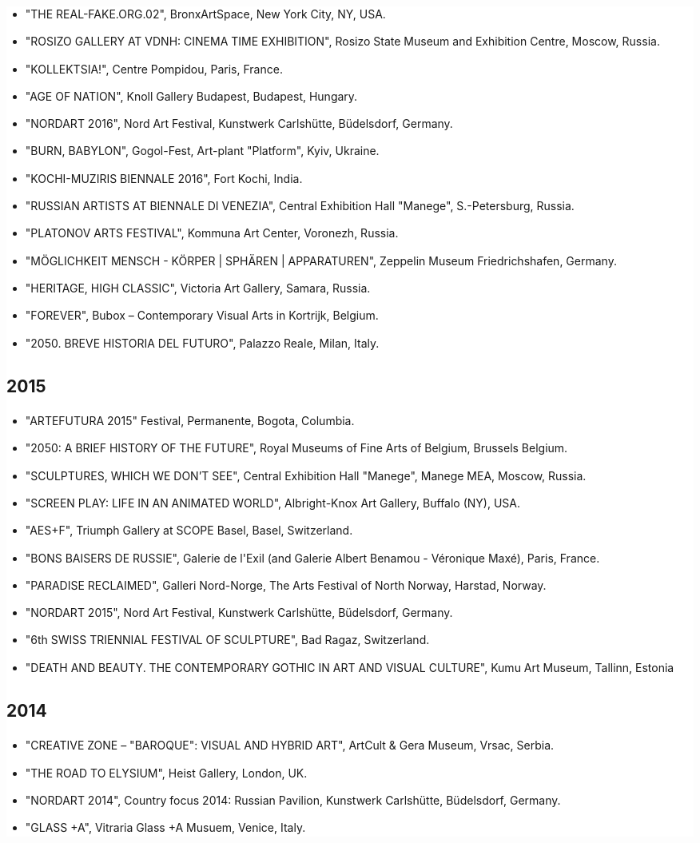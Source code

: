 + "THE REAL-FAKE.ORG.02", BronxArtSpace, New York City, NY, USA.

+ "ROSIZO GALLERY AT VDNH: CINEMA TIME EXHIBITION", Rosizo State Museum and Exhibition Centre, Moscow, Russia.

+ "KOLLEKTSIA!", Centre Pompidou, Paris, France.

+ "AGE OF NATION", Knoll Gallery Budapest, Budapest, Hungary.

+ "NORDART 2016", Nord Art Festival, Kunstwerk Carlshütte, Büdelsdorf, Germany.

+ "BURN, BABYLON", Gogol-Fest, Art-plant "Platform", Kyiv, Ukraine.

+ "KOCHI-MUZIRIS BIENNALE 2016", Fort Kochi, India.

+ "RUSSIAN ARTISTS AT BIENNALE DI VENEZIA", Central Exhibition Hall "Manege", S.-Petersburg, Russia.

+ "PLATONOV ARTS FESTIVAL", Kommuna Art Center, Voronezh, Russia.

+ "MÖGLICHKEIT MENSCH - KÖRPER | SPHÄREN | APPARATUREN", Zeppelin Museum Friedrichshafen, Germany.

+ "HERITAGE, HIGH CLASSIC", Victoria Art Gallery, Samara, Russia.

+ "FOREVER", Bubox – Contemporary Visual Arts in Kortrijk, Belgium.

+ "2050. BREVE HISTORIA DEL FUTURO", Palazzo Reale, Milan, Italy.

## 2015

+ "ARTEFUTURA 2015" Festival, Permanente, Bogota, Columbia.

+ "2050: A BRIEF HISTORY OF THE FUTURE", Royal Museums of Fine Arts of Belgium, Brussels Belgium.

+ "SCULPTURES, WHICH WE DON’T SEE", Central Exhibition Hall "Manege", Manege MEA, Moscow, Russia.

+ "SCREEN PLAY: LIFE IN AN ANIMATED WORLD", Albright-Knox Art Gallery, Buffalo (NY), USA.

+ "AES+F", Triumph Gallery at SCOPE Basel, Basel, Switzerland.

+ "BONS BAISERS DE RUSSIE", Galerie de l'Exil (and Galerie Albert Benamou - Véronique Maxé), Paris, France.

+ "PARADISE RECLAIMED", Galleri Nord-Norge, The Arts Festival of North Norway, Harstad, Norway.

+ "NORDART 2015", Nord Art Festival, Kunstwerk Carlshütte, Büdelsdorf, Germany.

+ "6th SWISS TRIENNIAL FESTIVAL OF SCULPTURE", Bad Ragaz, Switzerland.

+ "DEATH AND BEAUTY. THE CONTEMPORARY GOTHIC IN ART AND VISUAL CULTURE", Kumu Art Museum, Tallinn, Estonia

## 2014

+ "CREATIVE ZONE – "BAROQUE": VISUAL AND HYBRID ART", ArtCult & Gera Museum, Vrsac, Serbia.

+ "THE ROAD TO ELYSIUM", Heist Gallery, London, UK.

+ "NORDART 2014", Country focus 2014: Russian Pavilion, Kunstwerk Carlshütte, Büdelsdorf, Germany.

+ "GLASS +A", Vitraria Glass +A Musuem, Venice, Italy.
